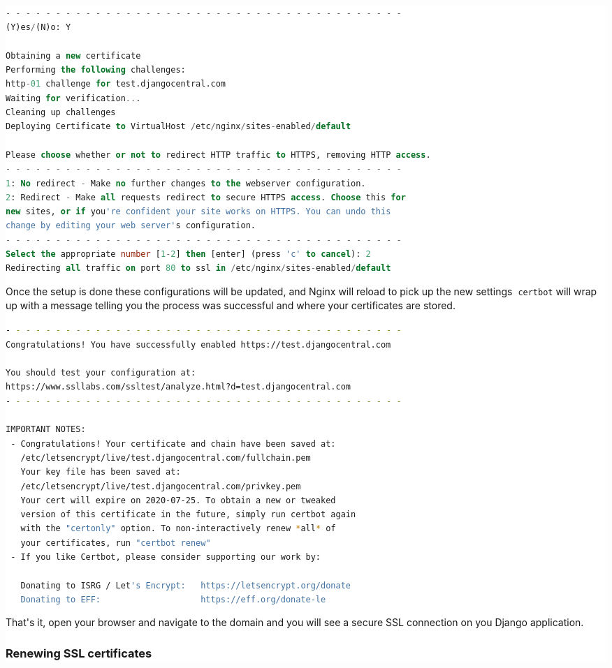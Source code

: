 ```sql
- - - - - - - - - - - - - - - - - - - - - - - - - - - - - - - - - - - - - - - -
(Y)es/(N)o: Y

Obtaining a new certificate
Performing the following challenges:
http-01 challenge for test.djangocentral.com
Waiting for verification...
Cleaning up challenges
Deploying Certificate to VirtualHost /etc/nginx/sites-enabled/default

Please choose whether or not to redirect HTTP traffic to HTTPS, removing HTTP access.
- - - - - - - - - - - - - - - - - - - - - - - - - - - - - - - - - - - - - - - -
1: No redirect - Make no further changes to the webserver configuration.
2: Redirect - Make all requests redirect to secure HTTPS access. Choose this for
new sites, or if you're confident your site works on HTTPS. You can undo this
change by editing your web server's configuration.
- - - - - - - - - - - - - - - - - - - - - - - - - - - - - - - - - - - - - - - -
Select the appropriate number [1-2] then [enter] (press 'c' to cancel): 2
Redirecting all traffic on port 80 to ssl in /etc/nginx/sites-enabled/default
```

Once the setup is done these configurations will be updated, and Nginx will reload to pick up the new settings  `certbot` will wrap up with a message telling you the process was successful and where your certificates are stored.

```bash
- - - - - - - - - - - - - - - - - - - - - - - - - - - - - - - - - - - - - - - -
Congratulations! You have successfully enabled https://test.djangocentral.com

You should test your configuration at:
https://www.ssllabs.com/ssltest/analyze.html?d=test.djangocentral.com
- - - - - - - - - - - - - - - - - - - - - - - - - - - - - - - - - - - - - - - -

IMPORTANT NOTES:
 - Congratulations! Your certificate and chain have been saved at:
   /etc/letsencrypt/live/test.djangocentral.com/fullchain.pem
   Your key file has been saved at:
   /etc/letsencrypt/live/test.djangocentral.com/privkey.pem
   Your cert will expire on 2020-07-25. To obtain a new or tweaked
   version of this certificate in the future, simply run certbot again
   with the "certonly" option. To non-interactively renew *all* of
   your certificates, run "certbot renew"
 - If you like Certbot, please consider supporting our work by:

   Donating to ISRG / Let's Encrypt:   https://letsencrypt.org/donate
   Donating to EFF:                    https://eff.org/donate-le
```

That's it, open your browser and navigate to the domain and you will see a secure SSL connection on you Django application.

### Renewing SSL certificates

